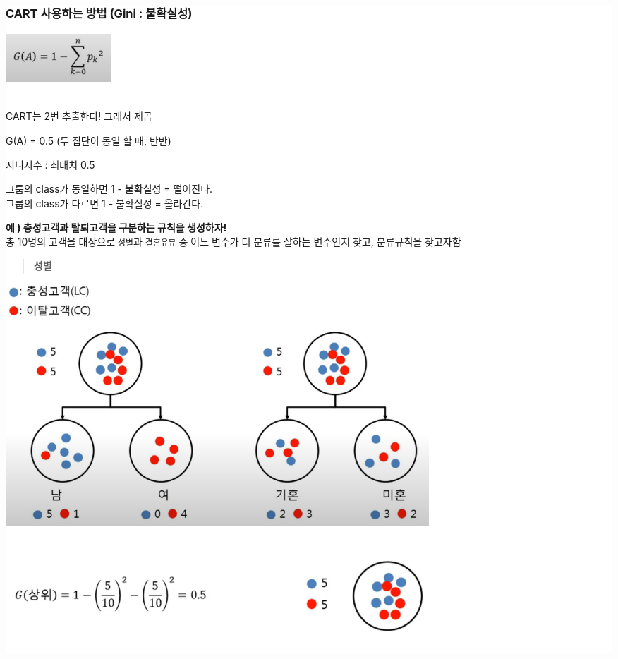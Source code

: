 ### CART 사용하는 방법 (Gini : 불확실성)

<img src="https://github.com/cwadven/Machine_Learning/blob/master/ML/chapter3/img/gini.PNG" alt="drawing" width="150"/><br><br>

CART는 2번 추출한다! 그래서 제곱

G(A) = 0.5 (두 집단이 동일 할 때, 반반)

지니지수 : 최대치 0.5

그룹의 class가 동일하면 1 - 불확실성 = 떨어진다.<br>
그룹의 class가 다르면 1 - 불확실성 = 올라간다.

**예 ) 충성고객과 탈퇴고객을 구분하는 규칙을 생성하자!**<br>
총 10명의 고객을 대상으로 `성별`과 `결혼유뮤` 중 어느 변수가 더 분류를 잘하는 변수인지 찾고, 분류규칙을 찾고자함

> **성별**

<img src="https://github.com/cwadven/Machine_Learning/blob/master/ML/chapter3/img/CART1.PNG" alt="drawing" width="600"/><br><br>

<img src="https://github.com/cwadven/Machine_Learning/blob/master/ML/chapter3/img/CART2.PNG" alt="drawing" width="600"/><br><br>
